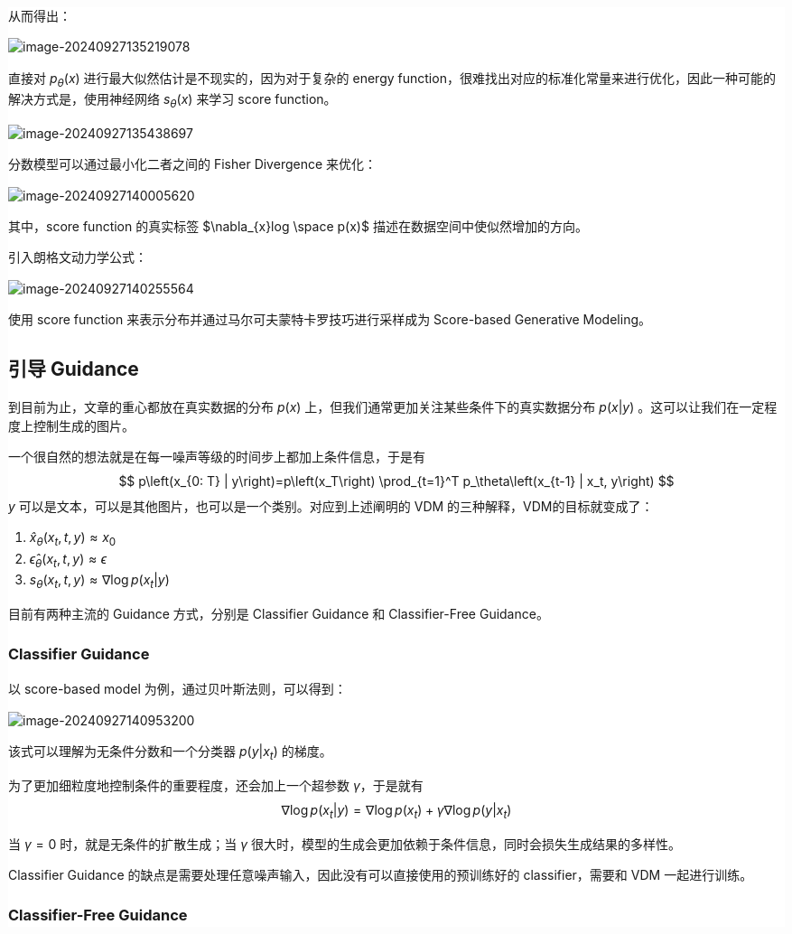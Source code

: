从而得出：

![image-20240927135219078](https://raw.githubusercontent.com/bonjour-npy/Image-Hosting-Service/main/typora_imagesimage-20240927135219078.png)

直接对 $p_\theta(x)$ 进行最大似然估计是不现实的，因为对于复杂的 energy function，很难找出对应的标准化常量来进行优化，因此一种可能的解决方式是，使用神经网络 $s_\theta(x)$ 来学习 score function。

![image-20240927135438697](https://raw.githubusercontent.com/bonjour-npy/Image-Hosting-Service/main/typora_imagesimage-20240927135438697.png)

分数模型可以通过最小化二者之间的 Fisher Divergence 来优化：

![image-20240927140005620](https://raw.githubusercontent.com/bonjour-npy/Image-Hosting-Service/main/typora_imagesimage-20240927140005620.png)

其中，score function 的真实标签 $\nabla_{x}log \space p(x)$ 描述在数据空间中使似然增加的方向。

引入朗格文动力学公式：

![image-20240927140255564](https://raw.githubusercontent.com/bonjour-npy/Image-Hosting-Service/main/typora_imagesimage-20240927140255564.png)

使用 score function 来表示分布并通过马尔可夫蒙特卡罗技巧进行采样成为 Score-based Generative Modeling。

## 引导 Guidance

到目前为止，文章的重心都放在真实数据的分布 $p(x)$ 上，但我们通常更加关注某些条件下的真实数据分布 $p(x | y)$ 。这可以让我们在一定程度上控制生成的图片。

一个很自然的想法就是在每一噪声等级的时间步上都加上条件信息，于是有
$$
p\left(x_{0: T} | y\right)=p\left(x_T\right) \prod_{t=1}^T p_\theta\left(x_{t-1} | x_t, y\right)
$$
$y$ 可以是文本，可以是其他图片，也可以是一个类别。对应到上述阐明的 VDM 的三种解释，VDM的目标就变成了：

1. $\hat{x}_\theta\left(x_t, t, y\right) \approx x_0$
2. $\hat{\epsilon}_\theta\left(x_t, t, y\right) \approx \epsilon$
3. $s_\theta\left(x_t, t, y\right) \approx \nabla \log p\left(x_t | y\right)$ 

目前有两种主流的 Guidance 方式，分别是 Classifier Guidance 和 Classifier-Free Guidance。

### Classifier Guidance

以 score-based model 为例，通过贝叶斯法则，可以得到：

![image-20240927140953200](https://raw.githubusercontent.com/bonjour-npy/Image-Hosting-Service/main/typora_imagesimage-20240927140953200.png)

该式可以理解为无条件分数和一个分类器 $p\left(y|x_t\right)$ 的梯度。

为了更加细粒度地控制条件的重要程度，还会加上一个超参数 $\gamma$，于是就有
$$
\nabla \log p\left(x_t | y\right)=\nabla \log p\left(x_t\right)+\gamma \nabla \log p\left(y | x_t\right)
$$

当 $\gamma=0$ 时，就是无条件的扩散生成；当 $\gamma$ 很大时，模型的生成会更加依赖于条件信息，同时会损失生成结果的多样性。

Classifier Guidance 的缺点是需要处理任意噪声输入，因此没有可以直接使用的预训练好的 classifier，需要和 VDM 一起进行训练。

### Classifier-Free Guidance
